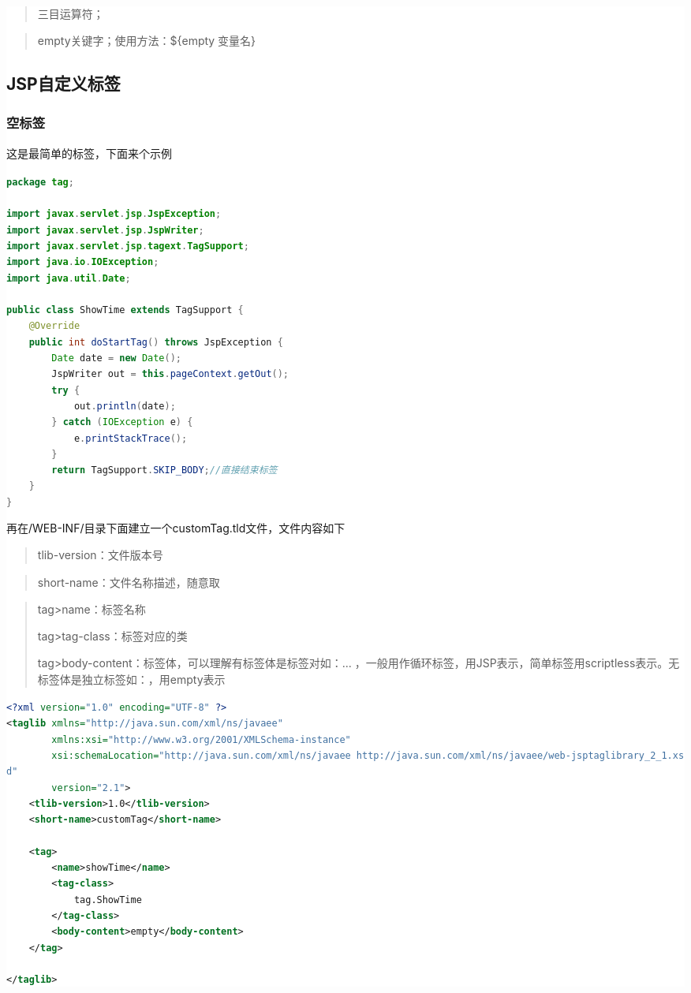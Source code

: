 > 三目运算符； 

> empty关键字；使用方法：${empty 变量名}



## JSP自定义标签

### 空标签

这是最简单的标签，下面来个示例

```java
package tag;

import javax.servlet.jsp.JspException;
import javax.servlet.jsp.JspWriter;
import javax.servlet.jsp.tagext.TagSupport;
import java.io.IOException;
import java.util.Date;

public class ShowTime extends TagSupport {
    @Override
    public int doStartTag() throws JspException {
        Date date = new Date();
        JspWriter out = this.pageContext.getOut();
        try {
            out.println(date);
        } catch (IOException e) {
            e.printStackTrace();
        }
        return TagSupport.SKIP_BODY;//直接结束标签
    }
}
```

再在/WEB-INF/目录下面建立一个customTag.tld文件，文件内容如下

> tlib-version：文件版本号

>short-name：文件名称描述，随意取

>tag>name：标签名称
>
>tag>tag-class：标签对应的类
>
>tag>body-content：标签体，可以理解有标签体是标签对如：<custom>... </custom>，一般用作循环标签，用JSP表示，简单标签用scriptless表示。无标签体是独立标签如：<custom />，用empty表示

```xml
<?xml version="1.0" encoding="UTF-8" ?>
<taglib xmlns="http://java.sun.com/xml/ns/javaee"
        xmlns:xsi="http://www.w3.org/2001/XMLSchema-instance"
        xsi:schemaLocation="http://java.sun.com/xml/ns/javaee http://java.sun.com/xml/ns/javaee/web-jsptaglibrary_2_1.xsd"
        version="2.1">
    <tlib-version>1.0</tlib-version>
    <short-name>customTag</short-name>

    <tag>
        <name>showTime</name>
        <tag-class>
            tag.ShowTime
        </tag-class>
        <body-content>empty</body-content>
    </tag>

</taglib>
```